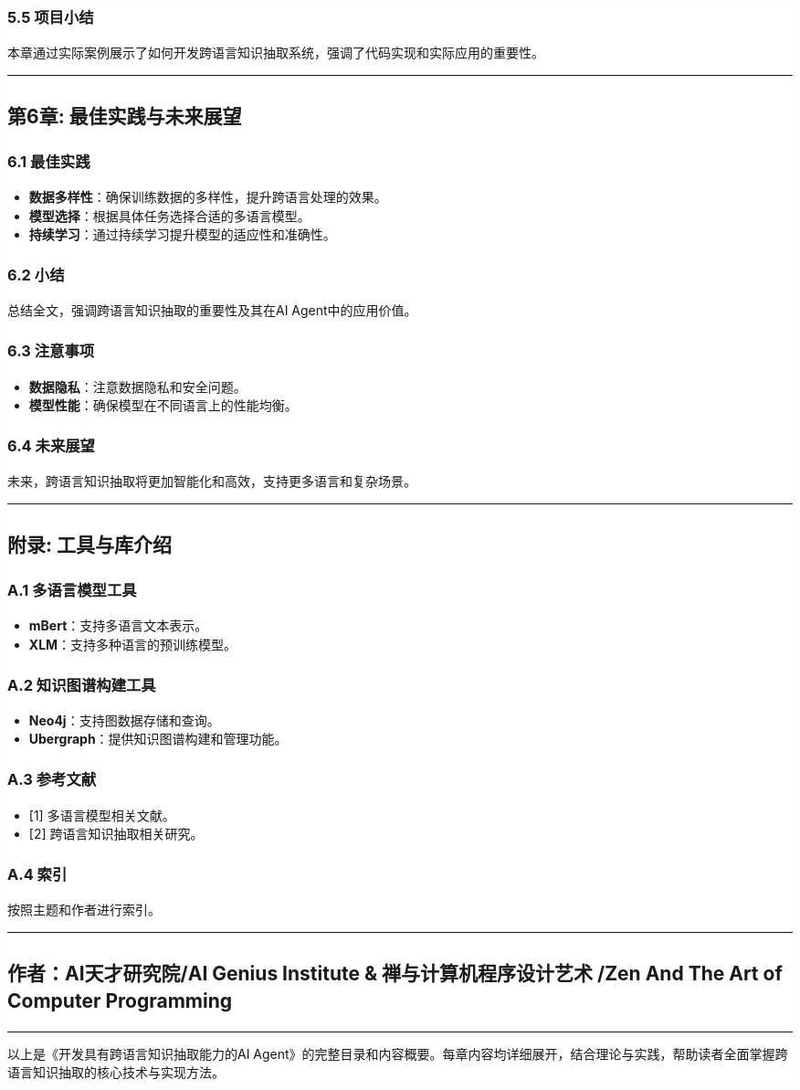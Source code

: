 ### 5.5 项目小结
本章通过实际案例展示了如何开发跨语言知识抽取系统，强调了代码实现和实际应用的重要性。

---

## 第6章: 最佳实践与未来展望

### 6.1 最佳实践
- **数据多样性**：确保训练数据的多样性，提升跨语言处理的效果。
- **模型选择**：根据具体任务选择合适的多语言模型。
- **持续学习**：通过持续学习提升模型的适应性和准确性。

### 6.2 小结
总结全文，强调跨语言知识抽取的重要性及其在AI Agent中的应用价值。

### 6.3 注意事项
- **数据隐私**：注意数据隐私和安全问题。
- **模型性能**：确保模型在不同语言上的性能均衡。

### 6.4 未来展望
未来，跨语言知识抽取将更加智能化和高效，支持更多语言和复杂场景。

---

## 附录: 工具与库介绍

### A.1 多语言模型工具
- **mBert**：支持多语言文本表示。
- **XLM**：支持多种语言的预训练模型。

### A.2 知识图谱构建工具
- **Neo4j**：支持图数据存储和查询。
- **Ubergraph**：提供知识图谱构建和管理功能。

### A.3 参考文献
- [1] 多语言模型相关文献。
- [2] 跨语言知识抽取相关研究。

### A.4 索引
按照主题和作者进行索引。

---

## 作者：AI天才研究院/AI Genius Institute & 禅与计算机程序设计艺术 /Zen And The Art of Computer Programming

---

以上是《开发具有跨语言知识抽取能力的AI Agent》的完整目录和内容概要。每章内容均详细展开，结合理论与实践，帮助读者全面掌握跨语言知识抽取的核心技术与实现方法。

